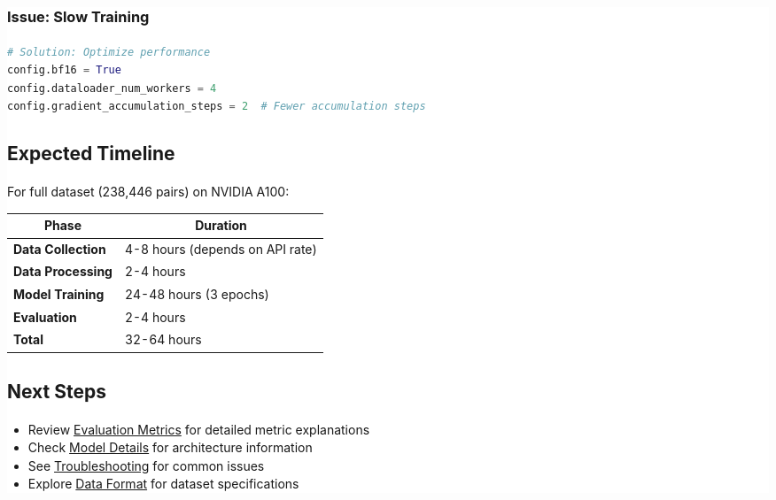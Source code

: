 ### Issue: Slow Training

```python
# Solution: Optimize performance
config.bf16 = True
config.dataloader_num_workers = 4
config.gradient_accumulation_steps = 2  # Fewer accumulation steps
```

## Expected Timeline

For full dataset (238,446 pairs) on NVIDIA A100:

| Phase | Duration |
|-------|----------|
| **Data Collection** | 4-8 hours (depends on API rate) |
| **Data Processing** | 2-4 hours |
| **Model Training** | 24-48 hours (3 epochs) |
| **Evaluation** | 2-4 hours |
| **Total** | 32-64 hours |

## Next Steps

- Review [Evaluation Metrics](evaluation.md) for detailed metric explanations
- Check [Model Details](model-details.md) for architecture information
- See [Troubleshooting](troubleshooting.md) for common issues
- Explore [Data Format](data-format.md) for dataset specifications

